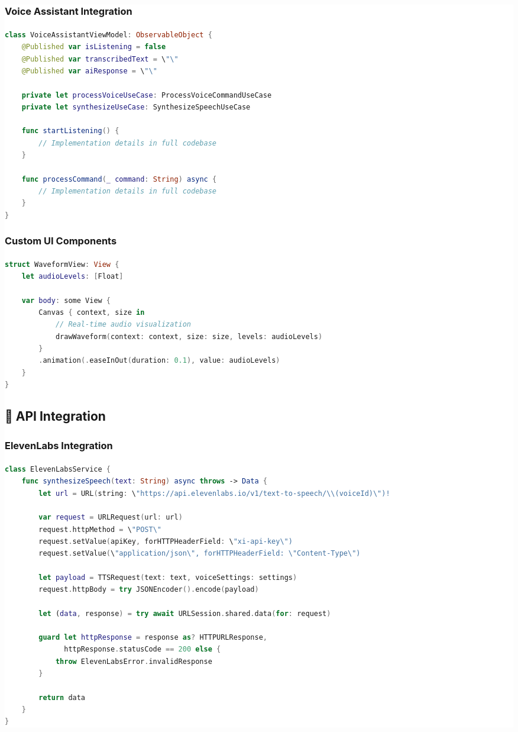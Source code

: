 ### Voice Assistant Integration

```swift
class VoiceAssistantViewModel: ObservableObject {
    @Published var isListening = false
    @Published var transcribedText = \"\"
    @Published var aiResponse = \"\"
    
    private let processVoiceUseCase: ProcessVoiceCommandUseCase
    private let synthesizeUseCase: SynthesizeSpeechUseCase
    
    func startListening() {
        // Implementation details in full codebase
    }
    
    func processCommand(_ command: String) async {
        // Implementation details in full codebase
    }
}
```

### Custom UI Components

```swift
struct WaveformView: View {
    let audioLevels: [Float]
    
    var body: some View {
        Canvas { context, size in
            // Real-time audio visualization
            drawWaveform(context: context, size: size, levels: audioLevels)
        }
        .animation(.easeInOut(duration: 0.1), value: audioLevels)
    }
}
```

## 🔗 API Integration

### ElevenLabs Integration

```swift
class ElevenLabsService {
    func synthesizeSpeech(text: String) async throws -> Data {
        let url = URL(string: \"https://api.elevenlabs.io/v1/text-to-speech/\\(voiceId)\")!
        
        var request = URLRequest(url: url)
        request.httpMethod = \"POST\"
        request.setValue(apiKey, forHTTPHeaderField: \"xi-api-key\")
        request.setValue(\"application/json\", forHTTPHeaderField: \"Content-Type\")
        
        let payload = TTSRequest(text: text, voiceSettings: settings)
        request.httpBody = try JSONEncoder().encode(payload)
        
        let (data, response) = try await URLSession.shared.data(for: request)
        
        guard let httpResponse = response as? HTTPURLResponse,
              httpResponse.statusCode == 200 else {
            throw ElevenLabsError.invalidResponse
        }
        
        return data
    }
}
```
